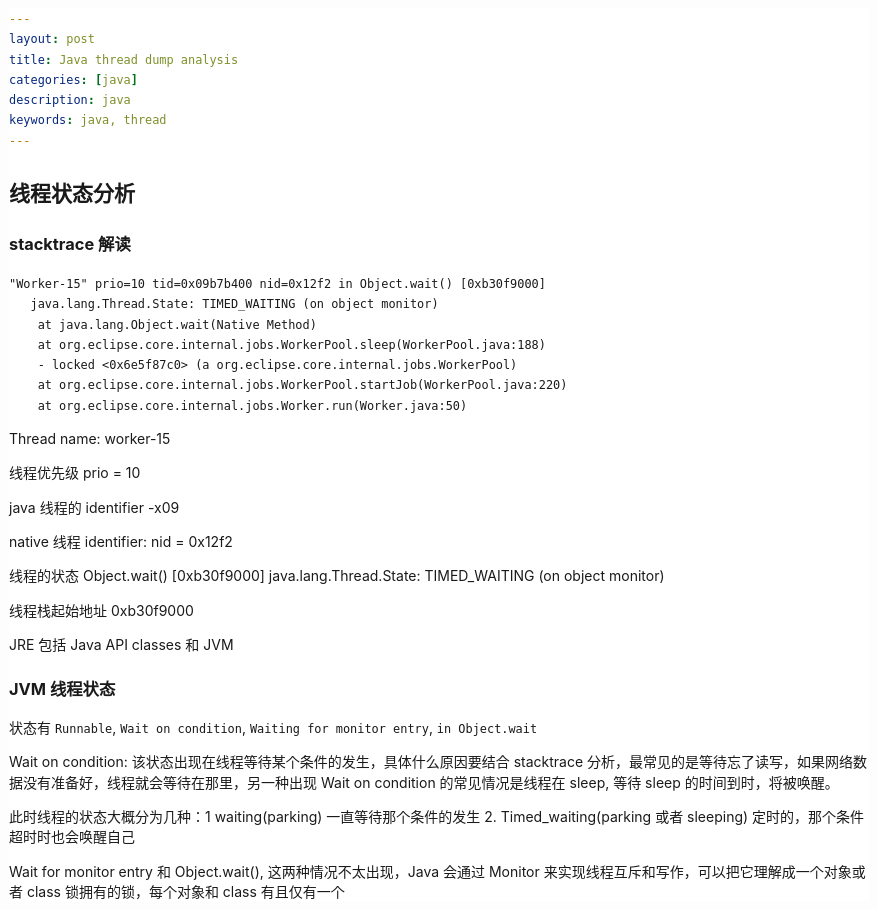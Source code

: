 ```yaml
---
layout: post
title: Java thread dump analysis
categories: [java]
description: java
keywords: java, thread
---
```


## 线程状态分析

### stacktrace 解读

```
"Worker-15" prio=10 tid=0x09b7b400 nid=0x12f2 in Object.wait() [0xb30f9000]    
   java.lang.Thread.State: TIMED_WAITING (on object monitor)    
    at java.lang.Object.wait(Native Method)    
    at org.eclipse.core.internal.jobs.WorkerPool.sleep(WorkerPool.java:188)    
    - locked <0x6e5f87c0> (a org.eclipse.core.internal.jobs.WorkerPool)    
    at org.eclipse.core.internal.jobs.WorkerPool.startJob(WorkerPool.java:220)    
    at org.eclipse.core.internal.jobs.Worker.run(Worker.java:50)  
```

Thread name: worker-15

线程优先级 prio = 10

java 线程的 identifier -x09

native 线程 identifier: nid = 0x12f2

线程的状态 Object.wait() [0xb30f9000]   java.lang.Thread.State: TIMED_WAITING (on object monitor)  

线程栈起始地址 0xb30f9000

JRE 包括 Java API classes 和 JVM

### **JVM 线程状态**

状态有 `Runnable`, `Wait on condition`, `Waiting for monitor entry`, `in Object.wait`

Wait on condition: 该状态出现在线程等待某个条件的发生，具体什么原因要结合 stacktrace 分析，最常见的是等待忘了读写，如果网络数据没有准备好，线程就会等待在那里，另一种出现 Wait on condition 的常见情况是线程在 sleep, 等待 sleep 的时间到时，将被唤醒。

此时线程的状态大概分为几种：1 waiting(parking) 一直等待那个条件的发生 2. Timed_waiting(parking 或者 sleeping) 定时的，那个条件超时时也会唤醒自己


Wait for monitor entry 和 Object.wait(), 这两种情况不太出现，Java 会通过 Monitor 来实现线程互斥和写作，可以把它理解成一个对象或者 class 锁拥有的锁，每个对象和 class 有且仅有一个
